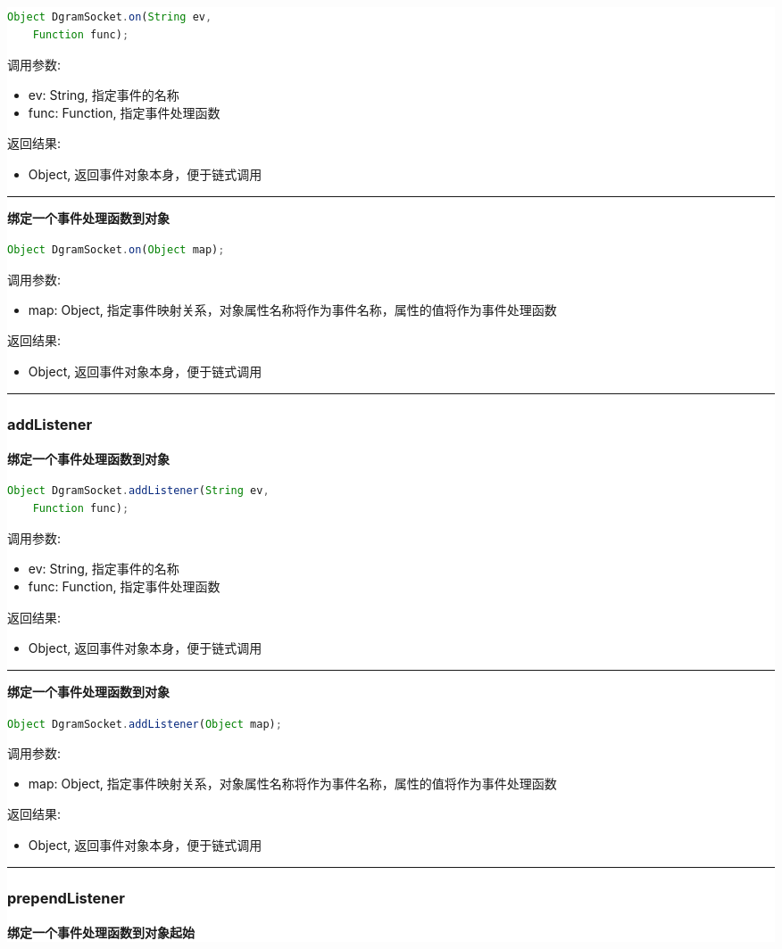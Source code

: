 ```JavaScript
Object DgramSocket.on(String ev,
    Function func);
```

调用参数:
* ev: String, 指定事件的名称
* func: Function, 指定事件处理函数

返回结果:
* Object, 返回事件对象本身，便于链式调用

--------------------------
**绑定一个事件处理函数到对象**

```JavaScript
Object DgramSocket.on(Object map);
```

调用参数:
* map: Object, 指定事件映射关系，对象属性名称将作为事件名称，属性的值将作为事件处理函数

返回结果:
* Object, 返回事件对象本身，便于链式调用

--------------------------
### addListener
**绑定一个事件处理函数到对象**

```JavaScript
Object DgramSocket.addListener(String ev,
    Function func);
```

调用参数:
* ev: String, 指定事件的名称
* func: Function, 指定事件处理函数

返回结果:
* Object, 返回事件对象本身，便于链式调用

--------------------------
**绑定一个事件处理函数到对象**

```JavaScript
Object DgramSocket.addListener(Object map);
```

调用参数:
* map: Object, 指定事件映射关系，对象属性名称将作为事件名称，属性的值将作为事件处理函数

返回结果:
* Object, 返回事件对象本身，便于链式调用

--------------------------
### prependListener
**绑定一个事件处理函数到对象起始**
